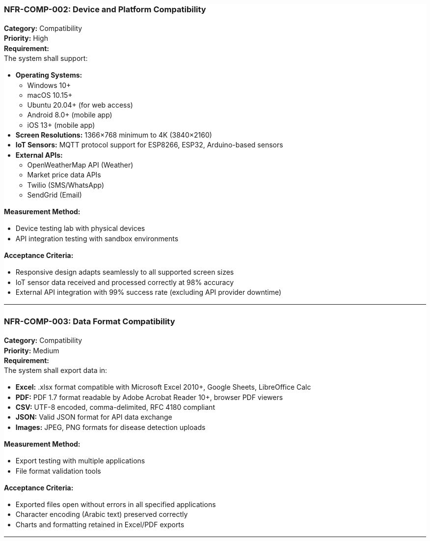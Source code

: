 
### NFR-COMP-002: Device and Platform Compatibility
**Category:** Compatibility  
**Priority:** High  
**Requirement:**  
The system shall support:

- **Operating Systems:**
  - Windows 10+
  - macOS 10.15+
  - Ubuntu 20.04+ (for web access)
  - Android 8.0+ (mobile app)
  - iOS 13+ (mobile app)
- **Screen Resolutions:** 1366×768 minimum to 4K (3840×2160)
- **IoT Sensors:** MQTT protocol support for ESP8266, ESP32, Arduino-based sensors
- **External APIs:**
  - OpenWeatherMap API (Weather)
  - Market price data APIs
  - Twilio (SMS/WhatsApp)
  - SendGrid (Email)

**Measurement Method:**  
- Device testing lab with physical devices
- API integration testing with sandbox environments

**Acceptance Criteria:**  
- Responsive design adapts seamlessly to all supported screen sizes
- IoT sensor data received and processed correctly at 98% accuracy
- External API integration with 99% success rate (excluding API provider downtime)

---

### NFR-COMP-003: Data Format Compatibility
**Category:** Compatibility  
**Priority:** Medium  
**Requirement:**  
The system shall export data in:

- **Excel:** .xlsx format compatible with Microsoft Excel 2010+, Google Sheets, LibreOffice Calc
- **PDF:** PDF 1.7 format readable by Adobe Acrobat Reader 10+, browser PDF viewers
- **CSV:** UTF-8 encoded, comma-delimited, RFC 4180 compliant
- **JSON:** Valid JSON format for API data exchange
- **Images:** JPEG, PNG formats for disease detection uploads

**Measurement Method:**  
- Export testing with multiple applications
- File format validation tools

**Acceptance Criteria:**  
- Exported files open without errors in all specified applications
- Character encoding (Arabic text) preserved correctly
- Charts and formatting retained in Excel/PDF exports

---
